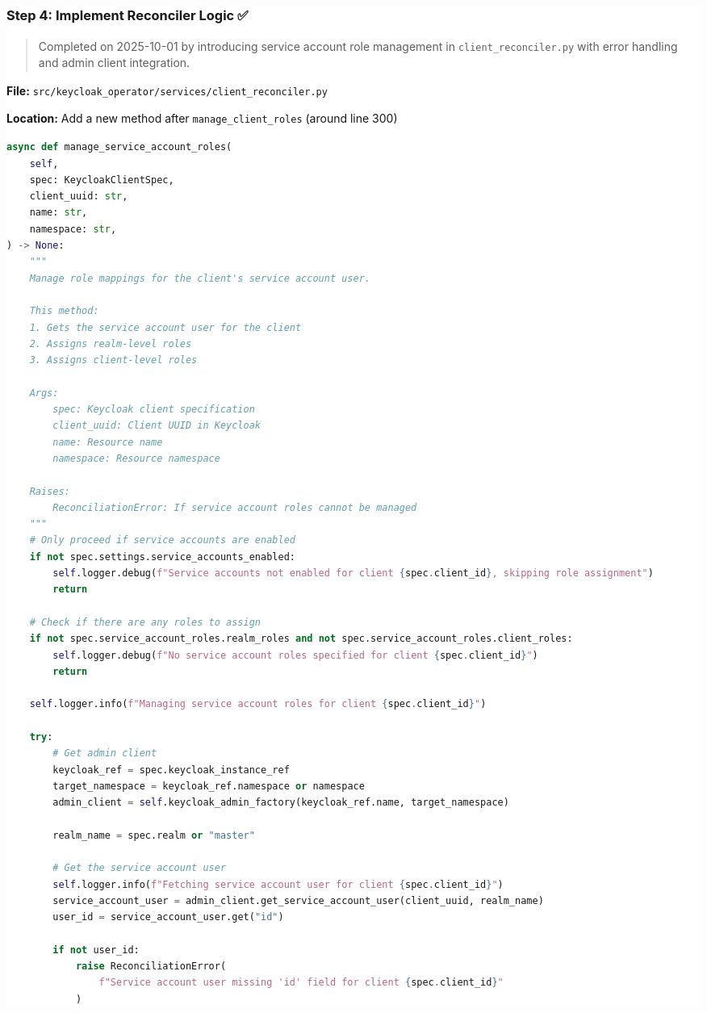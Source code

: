 
### Step 4: Implement Reconciler Logic ✅

> Completed on 2025-10-01 by introducing service account role management in `client_reconciler.py` with error handling and admin client integration.

**File:** `src/keycloak_operator/services/client_reconciler.py`

**Location:** Add a new method after `manage_client_roles` (around line 300)

```python
async def manage_service_account_roles(
    self,
    spec: KeycloakClientSpec,
    client_uuid: str,
    name: str,
    namespace: str,
) -> None:
    """
    Manage role mappings for the client's service account user.

    This method:
    1. Gets the service account user for the client
    2. Assigns realm-level roles
    3. Assigns client-level roles

    Args:
        spec: Keycloak client specification
        client_uuid: Client UUID in Keycloak
        name: Resource name
        namespace: Resource namespace

    Raises:
        ReconciliationError: If service account roles cannot be managed
    """
    # Only proceed if service accounts are enabled
    if not spec.settings.service_accounts_enabled:
        self.logger.debug(f"Service accounts not enabled for client {spec.client_id}, skipping role assignment")
        return

    # Check if there are any roles to assign
    if not spec.service_account_roles.realm_roles and not spec.service_account_roles.client_roles:
        self.logger.debug(f"No service account roles specified for client {spec.client_id}")
        return

    self.logger.info(f"Managing service account roles for client {spec.client_id}")

    try:
        # Get admin client
        keycloak_ref = spec.keycloak_instance_ref
        target_namespace = keycloak_ref.namespace or namespace
        admin_client = self.keycloak_admin_factory(keycloak_ref.name, target_namespace)

        realm_name = spec.realm or "master"

        # Get the service account user
        self.logger.info(f"Fetching service account user for client {spec.client_id}")
        service_account_user = admin_client.get_service_account_user(client_uuid, realm_name)
        user_id = service_account_user.get("id")

        if not user_id:
            raise ReconciliationError(
                f"Service account user missing 'id' field for client {spec.client_id}"
            )
```